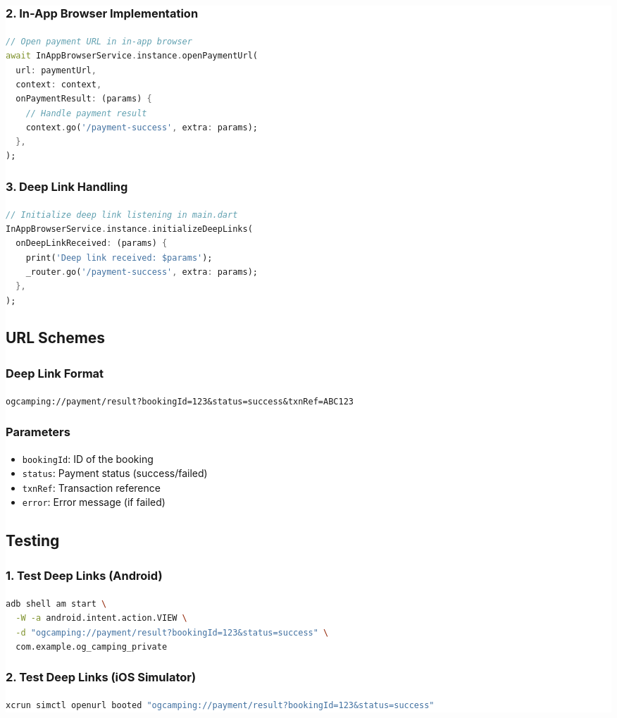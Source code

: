 
### 2. In-App Browser Implementation
```dart
// Open payment URL in in-app browser
await InAppBrowserService.instance.openPaymentUrl(
  url: paymentUrl,
  context: context,
  onPaymentResult: (params) {
    // Handle payment result
    context.go('/payment-success', extra: params);
  },
);
```

### 3. Deep Link Handling
```dart
// Initialize deep link listening in main.dart
InAppBrowserService.instance.initializeDeepLinks(
  onDeepLinkReceived: (params) {
    print('Deep link received: $params');
    _router.go('/payment-success', extra: params);
  },
);
```

## URL Schemes

### Deep Link Format
```
ogcamping://payment/result?bookingId=123&status=success&txnRef=ABC123
```

### Parameters
- `bookingId`: ID of the booking
- `status`: Payment status (success/failed)
- `txnRef`: Transaction reference
- `error`: Error message (if failed)

## Testing

### 1. Test Deep Links (Android)
```bash
adb shell am start \
  -W -a android.intent.action.VIEW \
  -d "ogcamping://payment/result?bookingId=123&status=success" \
  com.example.og_camping_private
```

### 2. Test Deep Links (iOS Simulator)
```bash
xcrun simctl openurl booted "ogcamping://payment/result?bookingId=123&status=success"
```
